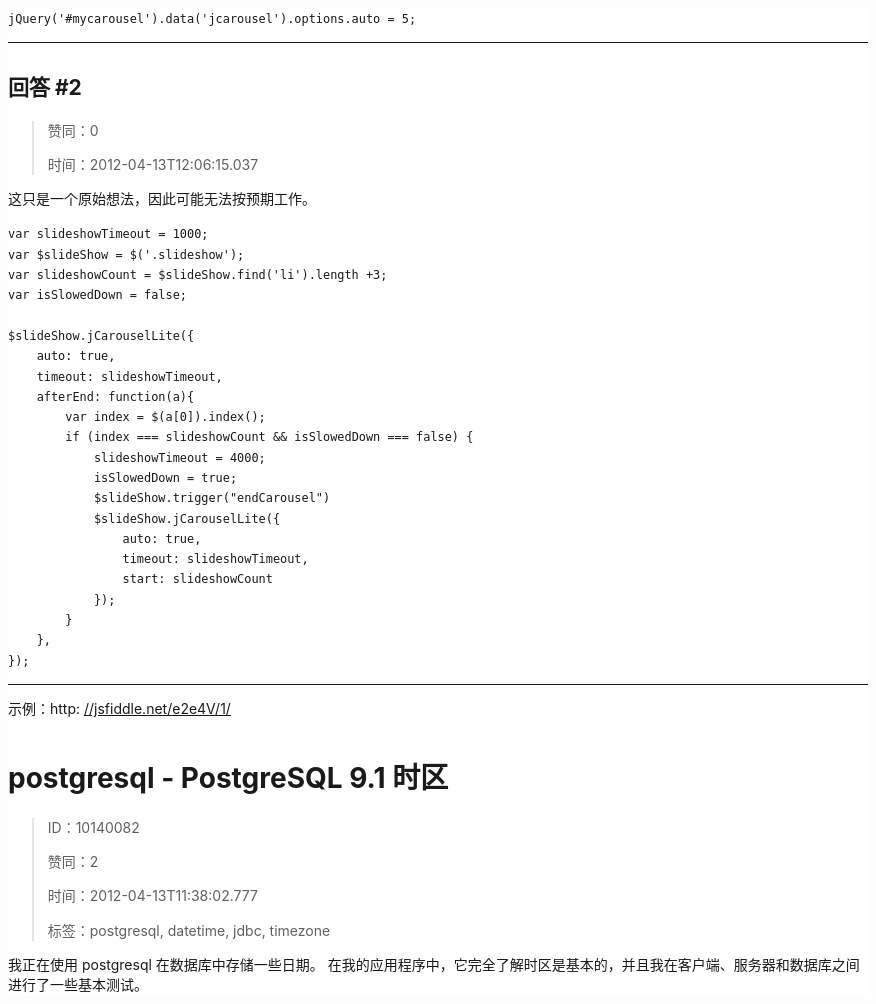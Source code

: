```
jQuery('#mycarousel').data('jcarousel').options.auto = 5; 
```

* * *

## 回答 #2

> 赞同：0
> 
> 时间：2012-04-13T12:06:15.037

这只是一个原始想法，因此可能无法按预期工作。

```
var slideshowTimeout = 1000;
var $slideShow = $('.slideshow');
var slideshowCount = $slideShow.find('li').length +3;
var isSlowedDown = false;

$slideShow.jCarouselLite({
    auto: true,
    timeout: slideshowTimeout,         
    afterEnd: function(a){
        var index = $(a[0]).index();
        if (index === slideshowCount && isSlowedDown === false) {
            slideshowTimeout = 4000;
            isSlowedDown = true;
            $slideShow.trigger("endCarousel")
            $slideShow.jCarouselLite({
                auto: true,
                timeout: slideshowTimeout,
                start: slideshowCount
            });
        }      
    },
}); 
```

* * *

示例：http: [//jsfiddle.net/e2e4V/1/](http://jsfiddle.net/e2e4V/1/)

# postgresql - PostgreSQL 9.1 时区

> ID：10140082
> 
> 赞同：2
> 
> 时间：2012-04-13T11:38:02.777
> 
> 标签：postgresql, datetime, jdbc, timezone

我正在使用 postgresql 在数据库中存储一些日期。
在我的应用程序中，它完全了解时区是基本的，并且我在客户端、服务器和数据库之间进行了一些基本测试。
